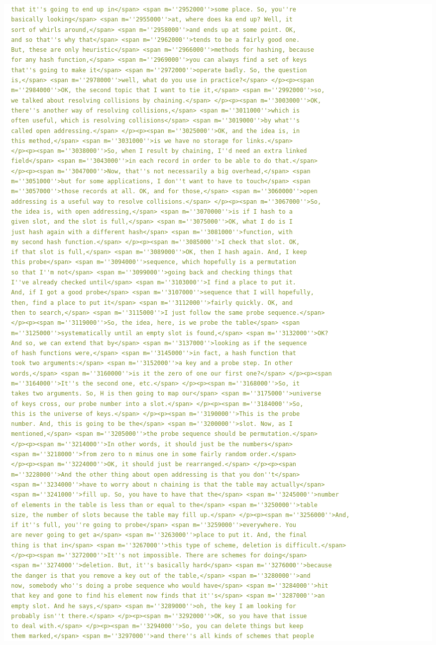 ```yaml
  that it''s going to end up in</span> <span m=''2952000''>some place. So, you''re
  basically looking</span> <span m=''2955000''>at, where does ka end up? Well, it
  sort of whirls around,</span> <span m=''2958000''>and ends up at some point. OK,
  and so that''s why that</span> <span m=''2962000''>tends to be a fairly good one.
  But, these are only heuristic</span> <span m=''2966000''>methods for hashing, because
  for any hash function,</span> <span m=''2969000''>you can always find a set of keys
  that''s going to make it</span> <span m=''2972000''>operate badly. So, the question
  is,</span> <span m=''2978000''>well, what do you use in practice?</span> </p><p><span
  m=''2984000''>OK, the second topic that I want to tie it,</span> <span m=''2992000''>so,
  we talked about resolving collisions by chaining.</span> </p><p><span m=''3003000''>OK,
  there''s another way of resolving collisions,</span> <span m=''3011000''>which is
  often useful, which is resolving collisions</span> <span m=''3019000''>by what''s
  called open addressing.</span> </p><p><span m=''3025000''>OK, and the idea is, in
  this method,</span> <span m=''3031000''>is we have no storage for links.</span>
  </p><p><span m=''3038000''>So, when I result by chaining, I''d need an extra linked
  field</span> <span m=''3043000''>in each record in order to be able to do that.</span>
  </p><p><span m=''3047000''>Now, that''s not necessarily a big overhead,</span> <span
  m=''3051000''>but for some applications, I don''t want to have to touch</span> <span
  m=''3057000''>those records at all. OK, and for those,</span> <span m=''3060000''>open
  addressing is a useful way to resolve collisions.</span> </p><p><span m=''3067000''>So,
  the idea is, with open addressing,</span> <span m=''3070000''>is if I hash to a
  given slot, and the slot is full,</span> <span m=''3075000''>OK, what I do is I
  just hash again with a different hash</span> <span m=''3081000''>function, with
  my second hash function.</span> </p><p><span m=''3085000''>I check that slot. OK,
  if that slot is full,</span> <span m=''3089000''>OK, then I hash again. And, I keep
  this probe</span> <span m=''3094000''>sequence, which hopefully is a permutation
  so that I''m not</span> <span m=''3099000''>going back and checking things that
  I''ve already checked until</span> <span m=''3103000''>I find a place to put it.
  And, if I got a good probe</span> <span m=''3107000''>sequence that I will hopefully,
  then, find a place to put it</span> <span m=''3112000''>fairly quickly. OK, and
  then to search,</span> <span m=''3115000''>I just follow the same probe sequence.</span>
  </p><p><span m=''3119000''>So, the idea, here, is we probe the table</span> <span
  m=''3125000''>systematically until an empty slot is found,</span> <span m=''3132000''>OK?
  And so, we can extend that by</span> <span m=''3137000''>looking as if the sequence
  of hash functions were,</span> <span m=''3145000''>in fact, a hash function that
  took two arguments:</span> <span m=''3152000''>a key and a probe step. In other
  words,</span> <span m=''3160000''>is it the zero of one our first one?</span> </p><p><span
  m=''3164000''>It''s the second one, etc.</span> </p><p><span m=''3168000''>So, it
  takes two arguments. So, H is then going to map our</span> <span m=''3175000''>universe
  of keys cross, our probe number into a slot.</span> </p><p><span m=''3184000''>So,
  this is the universe of keys.</span> </p><p><span m=''3190000''>This is the probe
  number. And, this is going to be the</span> <span m=''3200000''>slot. Now, as I
  mentioned,</span> <span m=''3205000''>the probe sequence should be permutation.</span>
  </p><p><span m=''3214000''>In other words, it should just be the numbers</span>
  <span m=''3218000''>from zero to n minus one in some fairly random order.</span>
  </p><p><span m=''3224000''>OK, it should just be rearranged.</span> </p><p><span
  m=''3228000''>And the other thing about open addressing is that you don''t</span>
  <span m=''3234000''>have to worry about n chaining is that the table may actually</span>
  <span m=''3241000''>fill up. So, you have to have that the</span> <span m=''3245000''>number
  of elements in the table is less than or equal to the</span> <span m=''3250000''>table
  size, the number of slots because the table may fill up.</span> </p><p><span m=''3256000''>And,
  if it''s full, you''re going to probe</span> <span m=''3259000''>everywhere. You
  are never going to get a</span> <span m=''3263000''>place to put it. And, the final
  thing is that in</span> <span m=''3267000''>this type of scheme, deletion is difficult.</span>
  </p><p><span m=''3272000''>It''s not impossible. There are schemes for doing</span>
  <span m=''3274000''>deletion. But, it''s basically hard</span> <span m=''3276000''>because
  the danger is that you remove a key out of the table,</span> <span m=''3280000''>and
  now, somebody who''s doing a probe sequence who would have</span> <span m=''3284000''>hit
  that key and gone to find his element now finds that it''s</span> <span m=''3287000''>an
  empty slot. And he says,</span> <span m=''3289000''>oh, the key I am looking for
  probably isn''t there.</span> </p><p><span m=''3292000''>OK, so you have that issue
  to deal with.</span> </p><p><span m=''3294000''>So, you can delete things but keep
  them marked,</span> <span m=''3297000''>and there''s all kinds of schemes that people
```